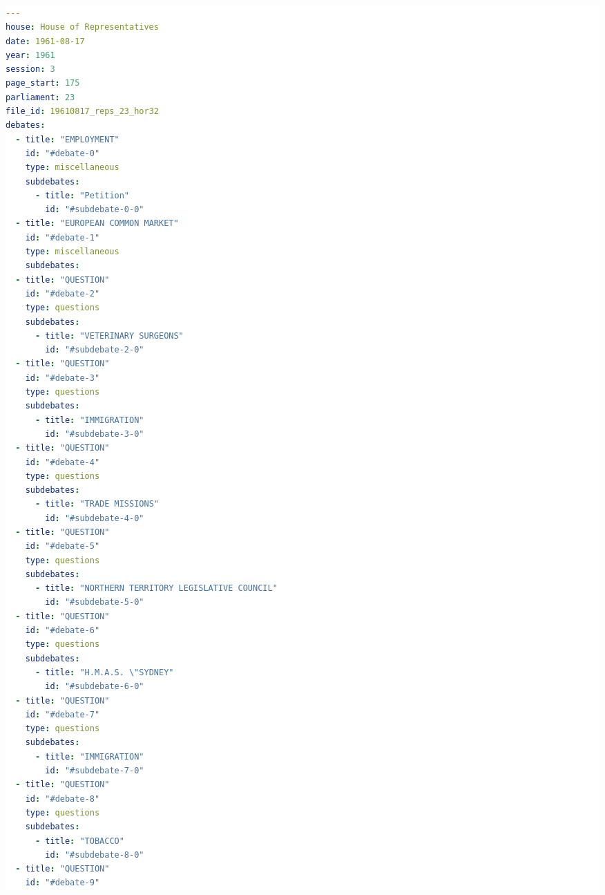```yaml
---
house: House of Representatives
date: 1961-08-17
year: 1961
session: 3
page_start: 175
parliament: 23
file_id: 19610817_reps_23_hor32
debates:
  - title: "EMPLOYMENT"
    id: "#debate-0"
    type: miscellaneous
    subdebates:
      - title: "Petition"
        id: "#subdebate-0-0"
  - title: "EUROPEAN COMMON MARKET"
    id: "#debate-1"
    type: miscellaneous
    subdebates:
  - title: "QUESTION"
    id: "#debate-2"
    type: questions
    subdebates:
      - title: "VETERINARY SURGEONS"
        id: "#subdebate-2-0"
  - title: "QUESTION"
    id: "#debate-3"
    type: questions
    subdebates:
      - title: "IMMIGRATION"
        id: "#subdebate-3-0"
  - title: "QUESTION"
    id: "#debate-4"
    type: questions
    subdebates:
      - title: "TRADE MISSIONS"
        id: "#subdebate-4-0"
  - title: "QUESTION"
    id: "#debate-5"
    type: questions
    subdebates:
      - title: "NORTHERN TERRITORY LEGISLATIVE COUNCIL"
        id: "#subdebate-5-0"
  - title: "QUESTION"
    id: "#debate-6"
    type: questions
    subdebates:
      - title: "H.M.A.S. \"SYDNEY"
        id: "#subdebate-6-0"
  - title: "QUESTION"
    id: "#debate-7"
    type: questions
    subdebates:
      - title: "IMMIGRATION"
        id: "#subdebate-7-0"
  - title: "QUESTION"
    id: "#debate-8"
    type: questions
    subdebates:
      - title: "TOBACCO"
        id: "#subdebate-8-0"
  - title: "QUESTION"
    id: "#debate-9"
```